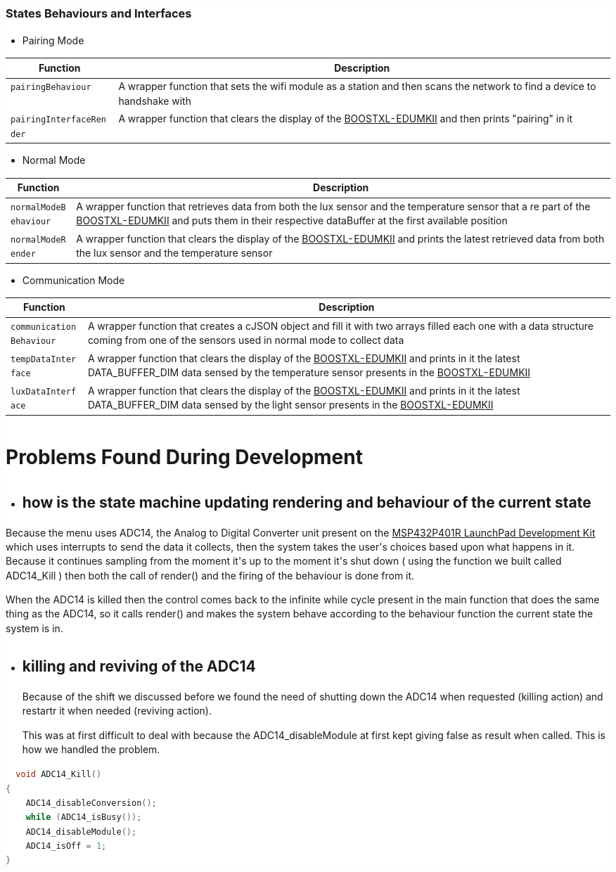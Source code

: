 ### States Behaviours and Interfaces

- Pairing Mode

| Function | Description |
|   ---    |     ---     |
| `pairingBehaviour` | A wrapper function that sets the wifi module as a station and then scans the network to find a device to handshake with|
| `pairingInterfaceRender` | A wrapper function that clears the display of the [BOOSTXL-EDUMKII](https://www.ti.com/tool/BOOSTXL-EDUMKII) and then prints "pairing" in it|

- Normal Mode

| Function | Description |
|   ---  |     ---     |
| `normalModeBehaviour` |A wrapper function that retrieves data from both the lux sensor and the temperature sensor that a re part of the [BOOSTXL-EDUMKII](https://www.ti.com/tool/BOOSTXL-EDUMKII) and puts them in their respective dataBuffer at the first available position|
| `normalModeRender` | A wrapper function that clears the display of the [BOOSTXL-EDUMKII](https://www.ti.com/tool/BOOSTXL-EDUMKII) and prints the latest retrieved data from both the lux sensor and the temperature sensor |

- Communication Mode

| Function | Description |
|   ---    |     ---     |
|`communicationBehaviour`| A wrapper function that creates a cJSON object and fill it with two arrays filled each one with a data structure coming from one of the sensors used in normal mode to collect data |
| `tempDataInterface` | A wrapper function that clears the display of the [BOOSTXL-EDUMKII](https://www.ti.com/tool/BOOSTXL-EDUMKII) and prints in it the latest DATA_BUFFER_DIM data sensed by the temperature sensor presents in the [BOOSTXL-EDUMKII](https://www.ti.com/tool/BOOSTXL-EDUMKII) |
|`luxDataInterface`| A wrapper function that clears the display of the [BOOSTXL-EDUMKII](https://www.ti.com/tool/BOOSTXL-EDUMKII) and prints in it the latest DATA_BUFFER_DIM data sensed by the light sensor presents in the [BOOSTXL-EDUMKII](https://www.ti.com/tool/BOOSTXL-EDUMKII) |




# Problems Found During Development

- ## how is the state machine updating rendering and behaviour of the current state
Because the menu uses ADC14, the Analog to Digital Converter unit present on the [MSP432P401R LaunchPad Development Kit](https://www.ti.com/lit/ds/slas826e/slas826e.pdf) which uses interrupts to send the data it collects, then the system takes the user's choices based upon what happens in it.
Because it continues sampling from the moment it's up to the moment it's shut down ( using the function we built called ADC14_Kill ) then both the call of render()
and the firing of the behaviour is done from it.

When the ADC14 is killed then the control comes back to the infinite while cycle present in the main function that does the same thing as the ADC14, so it calls render() and makes the system behave according to the behaviour function the current state the system is in.

- ## killing and reviving of the ADC14
  Because of the shift we discussed before we found the need of shutting down the ADC14 when requested (killing action) and restartr it when needed (reviving action).

  This was at first difficult to deal with because the ADC14_disableModule at first kept giving false as result when called.
  This is how we handled the problem.

```C
  void ADC14_Kill()
{
    ADC14_disableConversion();
    while (ADC14_isBusy());
    ADC14_disableModule();
    ADC14_isOff = 1;
}
``` 

